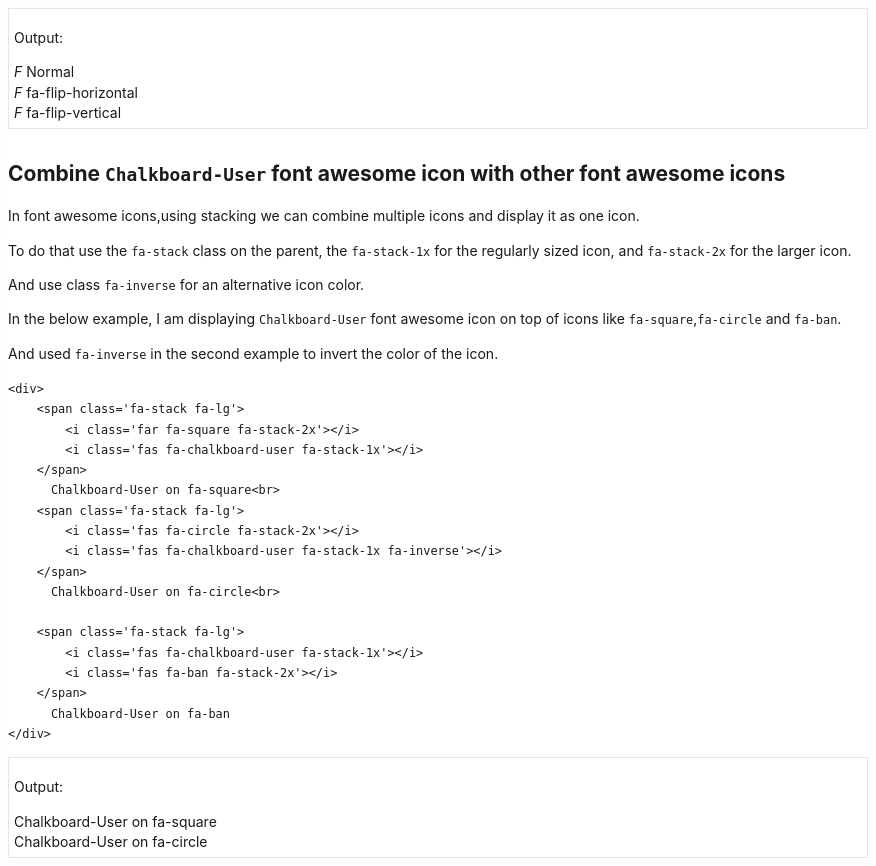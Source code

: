 <div style='border:1px solid rgba(0,0,0,.1);margin-bottom:10px;padding:5px;'>
<p>Output:</p>


<div>
<i class='fas fa-chalkboard-user fa-3x'>F</i> Normal <br>
<i class='fas fa-chalkboard-user fa-flip-horizontal fa-3x'>F</i> fa-flip-horizontal<br>
<i class='fas fa-chalkboard-user fa-flip-vertical fa-3x'>F</i> fa-flip-vertical<br>
</div>
</div>

## Combine `Chalkboard-User` font awesome icon with other font awesome icons

In font awesome icons,using stacking we can combine multiple icons and display it as one icon.

To do that use the `fa-stack` class on the parent, the `fa-stack-1x` for the regularly sized icon, and `fa-stack-2x` for the larger icon.

And use class `fa-inverse` for an alternative icon color. 

In the below example, I am displaying `Chalkboard-User` font awesome icon on top of icons like `fa-square`,`fa-circle` and `fa-ban`.

And used `fa-inverse` in the second example to invert the color of the icon.
```
<div>
    <span class='fa-stack fa-lg'>
        <i class='far fa-square fa-stack-2x'></i>
        <i class='fas fa-chalkboard-user fa-stack-1x'></i>
    </span>
      Chalkboard-User on fa-square<br>
    <span class='fa-stack fa-lg'>
        <i class='fas fa-circle fa-stack-2x'></i>
        <i class='fas fa-chalkboard-user fa-stack-1x fa-inverse'></i>
    </span>
      Chalkboard-User on fa-circle<br>

    <span class='fa-stack fa-lg'>
        <i class='fas fa-chalkboard-user fa-stack-1x'></i>
        <i class='fas fa-ban fa-stack-2x'></i>
    </span>
      Chalkboard-User on fa-ban
</div>
```

<div style='border:1px solid rgba(0,0,0,.1);margin-bottom:10px;padding:5px;'>
<p>Output:</p>


<div>
    <span class='fa-stack fa-lg'>
        <i class='far fa-square fa-stack-2x'></i>
        <i class='fas fa-chalkboard-user fa-stack-1x'></i>
    </span>
      Chalkboard-User on fa-square<br>
    <span class='fa-stack fa-lg'>
        <i class='fas fa-circle fa-stack-2x'></i>
        <i class='fas fa-chalkboard-user fa-stack-1x fa-inverse'></i>
    </span>
      Chalkboard-User on fa-circle<br>
